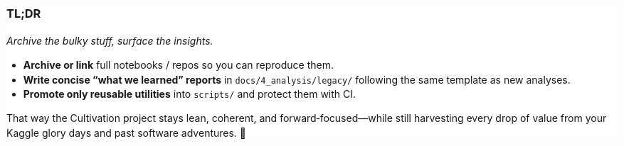 
### TL;DR
*Archive the bulky stuff, surface the insights.*
- **Archive or link** full notebooks / repos so you can reproduce them.
- **Write concise “what we learned” reports** in `docs/4_analysis/legacy/` following the same template as new analyses.
- **Promote only reusable utilities** into `scripts/` and protect them with CI.

That way the Cultivation project stays lean, coherent, and forward‑focused—while still harvesting every drop of value from your Kaggle glory days and past software adventures. 🚀
